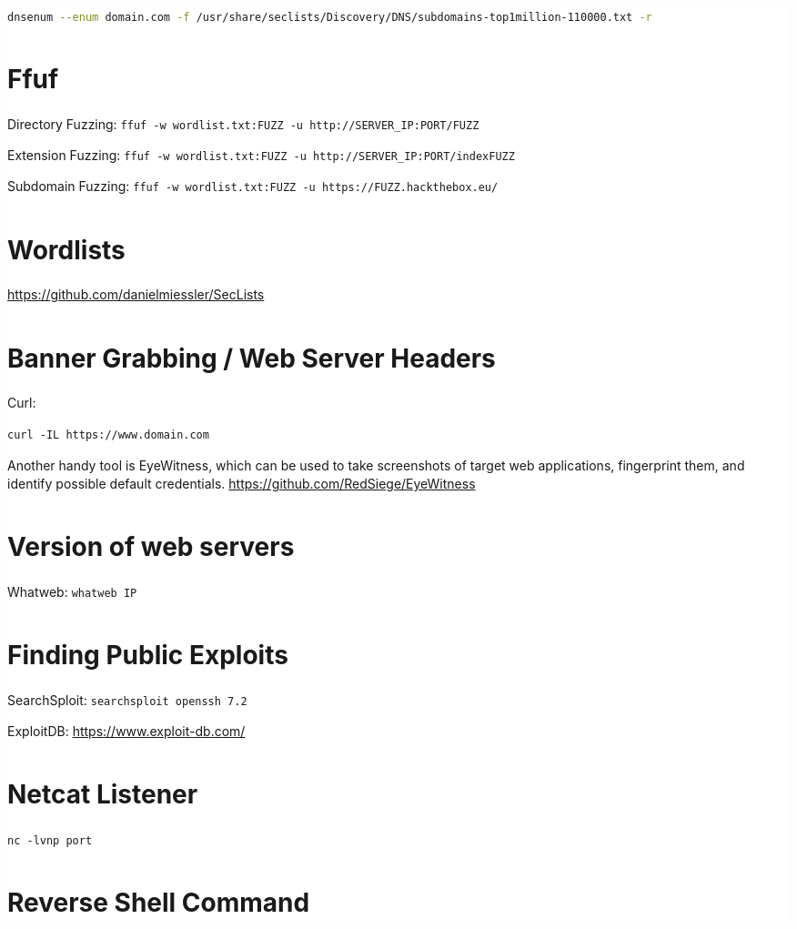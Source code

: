 ```bash
dnsenum --enum domain.com -f /usr/share/seclists/Discovery/DNS/subdomains-top1million-110000.txt -r
```


# Ffuf

Directory Fuzzing: `ffuf -w wordlist.txt:FUZZ -u http://SERVER_IP:PORT/FUZZ`

Extension Fuzzing: `ffuf -w wordlist.txt:FUZZ -u http://SERVER_IP:PORT/indexFUZZ`

Subdomain Fuzzing: `ffuf -w wordlist.txt:FUZZ -u https://FUZZ.hackthebox.eu/`


# Wordlists

https://github.com/danielmiessler/SecLists



# Banner Grabbing / Web Server Headers

Curl:
```
curl -IL https://www.domain.com
```


Another handy tool is EyeWitness, which can be used to take screenshots of target web applications, fingerprint them, and identify possible default credentials.
https://github.com/RedSiege/EyeWitness


# Version of web servers

Whatweb: `whatweb IP`


# Finding Public Exploits

SearchSploit: `searchsploit openssh 7.2`

ExploitDB: https://www.exploit-db.com/


# Netcat Listener

```
nc -lvnp port
```


# Reverse Shell Command

